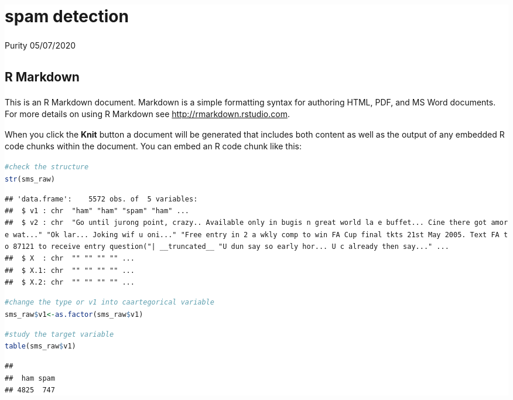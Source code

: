 spam detection
================
Purity
05/07/2020

## R Markdown

This is an R Markdown document. Markdown is a simple formatting syntax
for authoring HTML, PDF, and MS Word documents. For more details on
using R Markdown see <http://rmarkdown.rstudio.com>.

When you click the **Knit** button a document will be generated that
includes both content as well as the output of any embedded R code
chunks within the document. You can embed an R code chunk like this:

``` r
#check the structure
str(sms_raw)
```

    ## 'data.frame':    5572 obs. of  5 variables:
    ##  $ v1 : chr  "ham" "ham" "spam" "ham" ...
    ##  $ v2 : chr  "Go until jurong point, crazy.. Available only in bugis n great world la e buffet... Cine there got amore wat..." "Ok lar... Joking wif u oni..." "Free entry in 2 a wkly comp to win FA Cup final tkts 21st May 2005. Text FA to 87121 to receive entry question("| __truncated__ "U dun say so early hor... U c already then say..." ...
    ##  $ X  : chr  "" "" "" "" ...
    ##  $ X.1: chr  "" "" "" "" ...
    ##  $ X.2: chr  "" "" "" "" ...

``` r
#change the type or v1 into caartegorical variable
sms_raw$v1<-as.factor(sms_raw$v1)
```

``` r
#study the target variable
table(sms_raw$v1)
```

    ## 
    ##  ham spam 
    ## 4825  747
